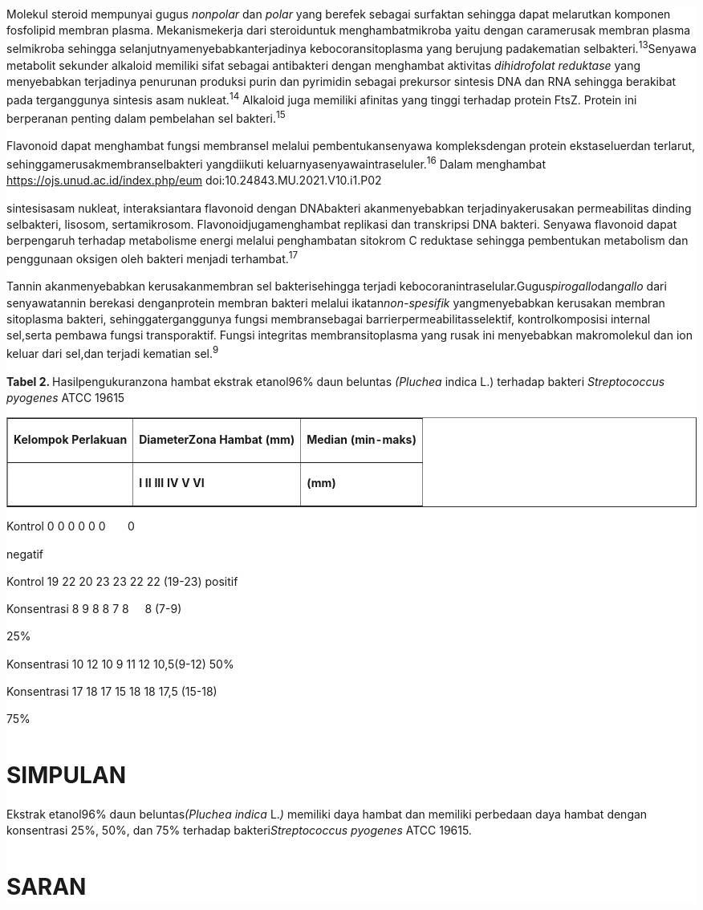 <p><span class="font5">Molekul steroid mempunyai gugus </span><span class="font5" style="font-style:italic;">nonpolar </span><span class="font5">dan </span><span class="font5" style="font-style:italic;">polar</span><span class="font5"> yang berefek sebagai surfaktan sehingga dapat melarutkan komponen fosfolipid membran plasma. Mekanismekerja dari steroiduntuk menghambatmikroba yaitu dengan caramerusak membran plasma selmikroba sehingga selanjutnyamenyebabkanterjadinya kebocoransitoplasma yang berujung padakematian selbakteri.<sup>13</sup>Senyawa metabolit sekunder alkaloid memiliki sifat sebagai antibakteri dengan menghambat aktivitas </span><span class="font5" style="font-style:italic;">dihidrofolat reduktase</span><span class="font5"> yang menyebabkan terjadinya penurunan produksi purin dan pyrimidin sebagai prekursor sintesis DNA dan RNA sehingga berakibat pada terganggunya sintesis asam nukleat.<sup>14</sup> Alkaloid juga memiliki afinitas yang tinggi terhadap protein FtsZ. Protein ini berperanan penting dalam pembelahan sel bakteri.<sup>15</sup></span></p>
<p><span class="font5">Flavonoid dapat menghambat fungsi membransel melalui pembentukansenyawa kompleksdengan protein ekstaseluerdan terlarut, sehinggamerusakmembranselbakteri yangdiikuti keluarnyasenyawaintraseluler.<sup>16</sup> Dalam menghambat </span><a href="https://ojs.unud.ac.id/index.php/eum"><span class="font5">https://ojs.unud.ac.id/index.php/eum</span></a><span class="font5"> doi:10.24843.MU.2021.V10.i1.P02</span></p>
<p><span class="font5">sintesisasam nukleat, interaksiantara flavonoid dengan DNAbakteri akanmenyebabkan terjadinyakerusakan permeabilitas dinding selbakteri, lisosom, sertamikrosom. Flavonoidjugamenghambat replikasi dan transkripsi DNA bakteri. Senyawa flavonoid dapat berpengaruh terhadap metabolisme energi melalui penghambatan sitokrom C reduktase sehingga pembentukan metabolism dan penggunaan oksigen oleh bakteri menjadi terhambat.<sup>17</sup></span></p>
<p><span class="font5">Tannin akanmenyebabkan kerusakanmembran sel bakterisehingga terjadi kebocoranintraselular.Gugus</span><span class="font5" style="font-style:italic;">pirogallo</span><span class="font5">dan</span><span class="font5" style="font-style:italic;">gallo</span><span class="font5"> dari senyawatannin berekasi denganprotein membran bakteri melalui ikatan</span><span class="font5" style="font-style:italic;">non-spesifik</span><span class="font5"> yangmenyebabkan kerusakan membran sitoplasma bakteri, sehinggaterganggunya fungsi membransebagai barrierpermeabilitasselektif, kontrolkomposisi internal sel,serta pembawa fungsi transporaktif. Fungsi integritas membransitoplasma yang rusak ini menyebabkan makromolekul dan ion keluar dari sel,dan terjadi kematian sel.<sup>9</sup></span></p>
<p><span class="font5" style="font-weight:bold;">Tabel 2. </span><span class="font5">Hasilpengukuranzona hambat ekstrak etanol96% daun beluntas </span><span class="font5" style="font-style:italic;">(Pluchea</span><span class="font5"> indica L.) terhadap bakteri </span><span class="font5" style="font-style:italic;">Streptococcus pyogenes </span><span class="font5">ATCC 19615</span></p>
<table border="1">
<tr><td style="vertical-align:bottom;">
<p><span class="font5" style="font-weight:bold;">Kelompok Perlakuan</span></p></td><td style="vertical-align:bottom;">
<p><span class="font5" style="font-weight:bold;">DiameterZona Hambat (mm)</span></p></td><td style="vertical-align:bottom;">
<p><span class="font5" style="font-weight:bold;">Median (min-maks)</span></p></td></tr>
<tr><td style="vertical-align:top;"></td><td style="vertical-align:top;">
<p><span class="font5" style="font-weight:bold;">I II III IV V VI</span></p></td><td style="vertical-align:top;">
<p><span class="font5" style="font-weight:bold;">(mm)</span></p></td></tr>
</table>
<p><span class="font5">Kontrol 0 0 0 0 0 0 &nbsp;&nbsp;&nbsp;&nbsp;&nbsp;&nbsp;0</span></p>
<p><span class="font5">negatif</span></p>
<p><span class="font5">Kontrol 19 22 20 23 23 22 22 (19-23) positif</span></p>
<p><span class="font5">Konsentrasi 8 9 8 8 7 8 &nbsp;&nbsp;&nbsp;&nbsp;8 (7-9)</span></p>
<p><span class="font5">25%</span></p>
<p><span class="font5">Konsentrasi 10 12 10 9 11 12 10,5(9-12) 50%</span></p>
<p><span class="font5">Konsentrasi 17 18 17 15 18 18 17,5 (15-18)</span></p>
<p><span class="font5">75%</span></p>
<h1><a name="bookmark8"></a><span class="font5" style="font-weight:bold;"><a name="bookmark9"></a>SIMPULAN</span></h1>
<p><span class="font5">Ekstrak etanol96% daun beluntas</span><span class="font5" style="font-style:italic;">(Pluchea indica</span><span class="font5"> L.</span><span class="font5" style="font-style:italic;">)</span><span class="font5"> memiliki daya hambat dan memiliki perbedaan daya hambat dengan konsentrasi 25%, 50%, dan 75% terhadap bakteri</span><span class="font5" style="font-style:italic;">Streptococcus pyogenes</span><span class="font5"> ATCC 19615.</span></p>
<h1><a name="bookmark10"></a><span class="font5" style="font-weight:bold;"><a name="bookmark11"></a>SARAN</span></h1>